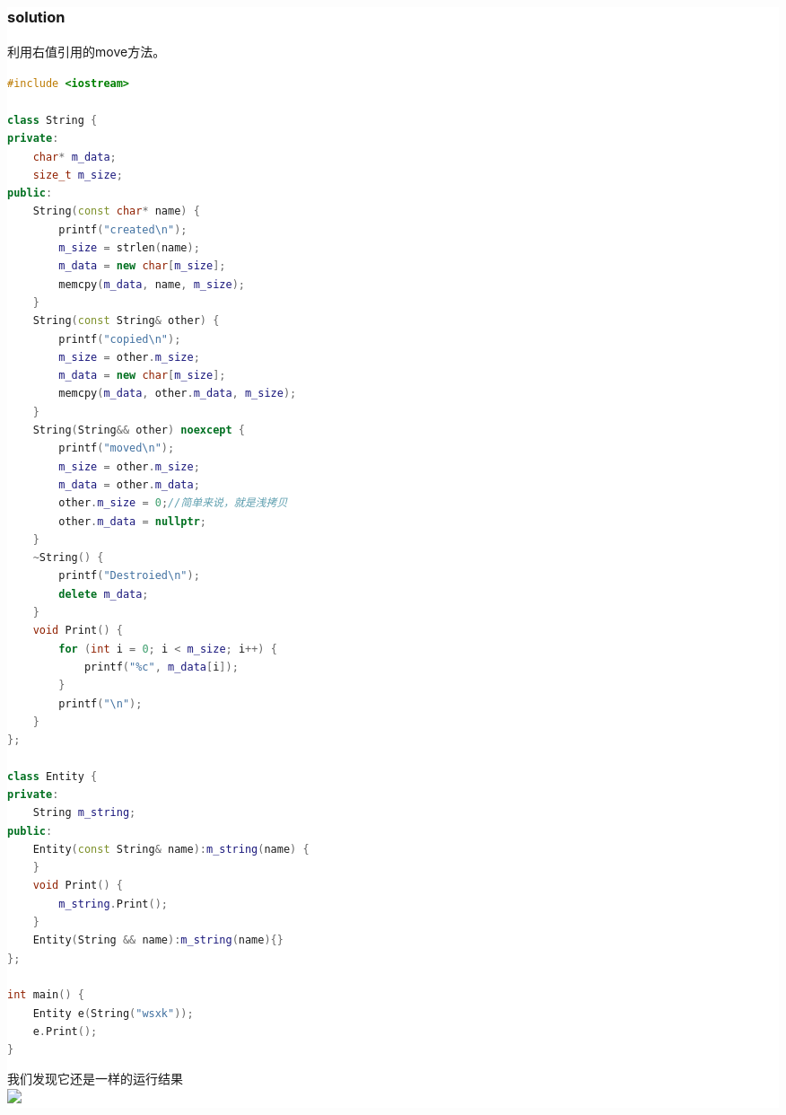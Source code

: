 ### solution<br>
利用右值引用的move方法。<br>
```c++
#include <iostream>

class String {
private:
	char* m_data;
	size_t m_size;
public:
	String(const char* name) {
		printf("created\n");
		m_size = strlen(name);
		m_data = new char[m_size];
		memcpy(m_data, name, m_size);
	}
	String(const String& other) {
		printf("copied\n");
		m_size = other.m_size;
		m_data = new char[m_size];
		memcpy(m_data, other.m_data, m_size);
	}
	String(String&& other) noexcept {
		printf("moved\n");
		m_size = other.m_size;
		m_data = other.m_data;
		other.m_size = 0;//简单来说，就是浅拷贝
		other.m_data = nullptr;
	}
	~String() {
		printf("Destroied\n");
		delete m_data;
	}
	void Print() {
		for (int i = 0; i < m_size; i++) {
			printf("%c", m_data[i]);
		}
		printf("\n");
	}
};

class Entity {
private:
	String m_string;
public:
	Entity(const String& name):m_string(name) {
	}
	void Print() {
		m_string.Print();
	}
	Entity(String && name):m_string(name){}
};

int main() {
	Entity e(String("wsxk"));
	e.Print();
}
```
我们发现它还是一样的运行结果<br>
![](https://raw.githubusercontent.com/wsxk/wsxk_pictures/main/2023-2-18-reverse/20230402134550.png)
